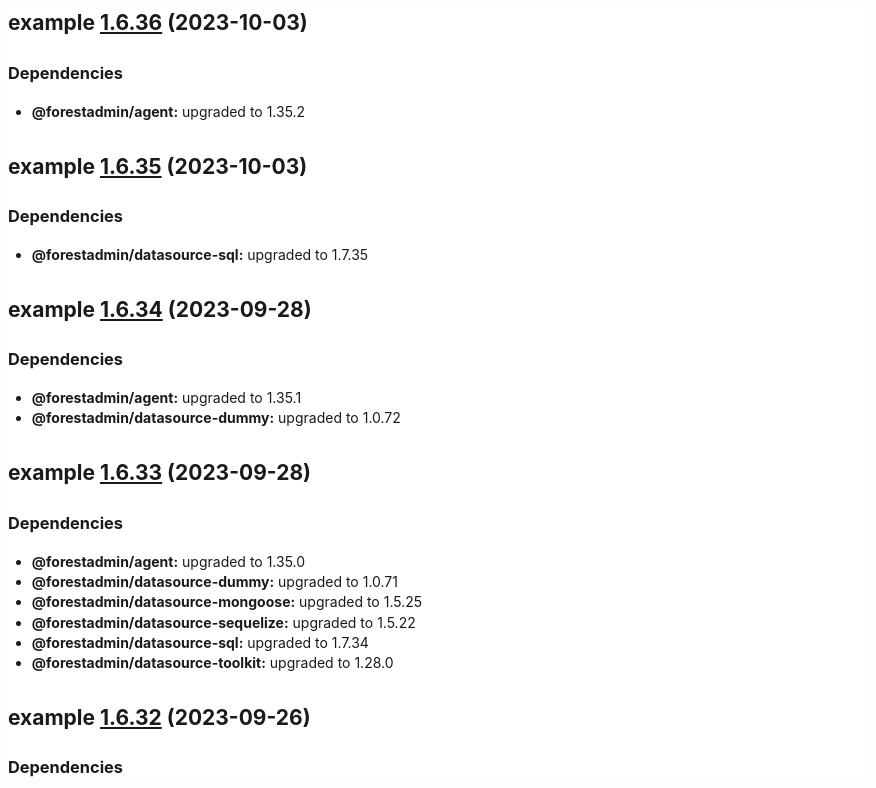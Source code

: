 ## example [1.6.36](https://github.com/ForestAdmin/agent-nodejs/compare/example@1.6.35...example@1.6.36) (2023-10-03)





### Dependencies

* **@forestadmin/agent:** upgraded to 1.35.2

## example [1.6.35](https://github.com/ForestAdmin/agent-nodejs/compare/example@1.6.34...example@1.6.35) (2023-10-03)





### Dependencies

* **@forestadmin/datasource-sql:** upgraded to 1.7.35

## example [1.6.34](https://github.com/ForestAdmin/agent-nodejs/compare/example@1.6.33...example@1.6.34) (2023-09-28)





### Dependencies

* **@forestadmin/agent:** upgraded to 1.35.1
* **@forestadmin/datasource-dummy:** upgraded to 1.0.72

## example [1.6.33](https://github.com/ForestAdmin/agent-nodejs/compare/example@1.6.32...example@1.6.33) (2023-09-28)





### Dependencies

* **@forestadmin/agent:** upgraded to 1.35.0
* **@forestadmin/datasource-dummy:** upgraded to 1.0.71
* **@forestadmin/datasource-mongoose:** upgraded to 1.5.25
* **@forestadmin/datasource-sequelize:** upgraded to 1.5.22
* **@forestadmin/datasource-sql:** upgraded to 1.7.34
* **@forestadmin/datasource-toolkit:** upgraded to 1.28.0

## example [1.6.32](https://github.com/ForestAdmin/agent-nodejs/compare/example@1.6.31...example@1.6.32) (2023-09-26)





### Dependencies

